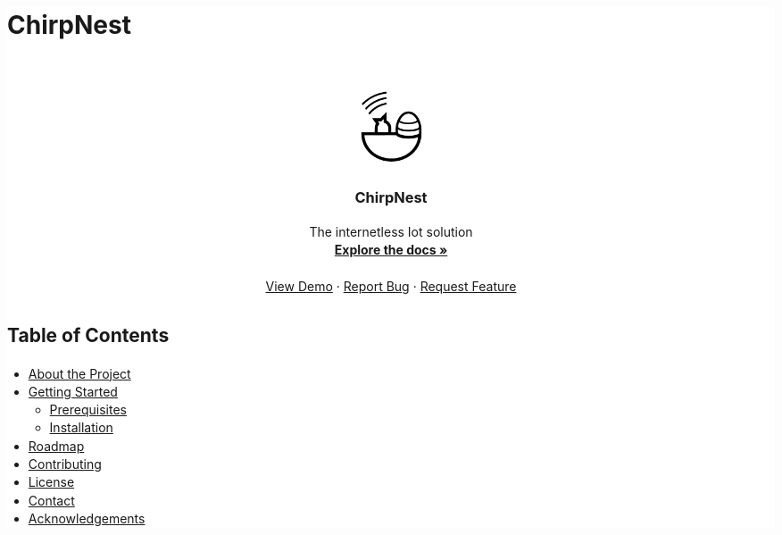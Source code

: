 # ChirpNest







<br />
<p align="center">
  <a href="https://github.com/ChirpNest/ChirpNest">
    <img src="images/logo.jpg" alt="Logo" width="80" height="80">
  </a>

  <h3 align="center">ChirpNest</h3>

  <p align="center">
    The internetless Iot solution
    <br />
    <a href="https://github.com/ChirpNest/ChirpNest"><strong>Explore the docs »</strong></a>
    <br />
    <br />
    <a href="https://github.com/ChirpNest/ChirpNest">View Demo</a>
    ·
    <a href="https://github.com/ChirpNest/ChirpNest/issues">Report Bug</a>
    ·
    <a href="https://github.com/ChirpNest/ChirpNest/issues">Request Feature</a>
  </p>
</p>




## Table of Contents

* [About the Project](#about-the-project)
* [Getting Started](#getting-started)
  * [Prerequisites](#prerequisites)
  * [Installation](#installation)
* [Roadmap](#roadmap)
* [Contributing](#contributing)
* [License](#license)
* [Contact](#contact)
* [Acknowledgements](#acknowledgements)
